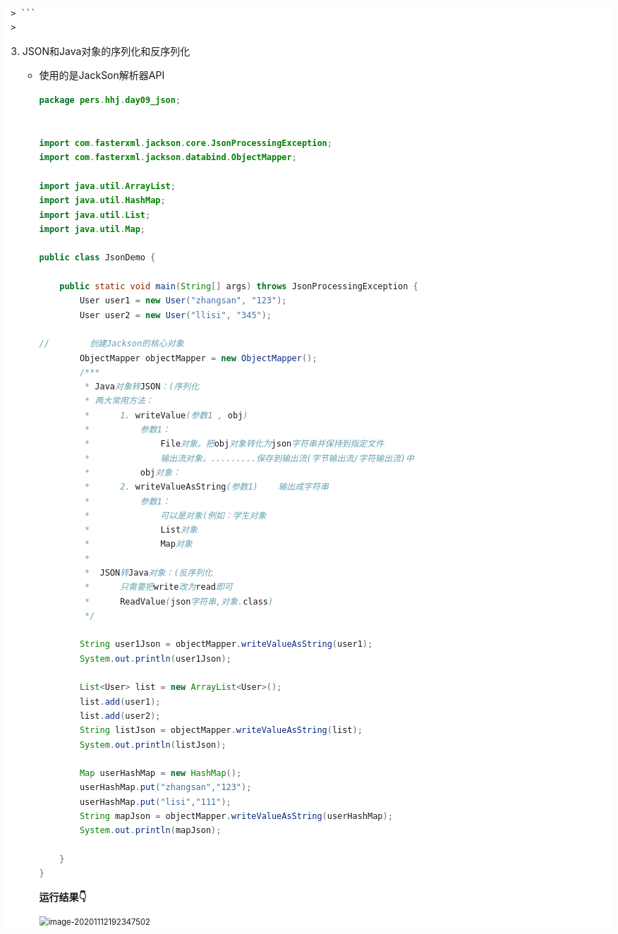      > ```
     >
   
3. JSON和Java对象的序列化和反序列化

   - 使用的是JackSon解析器API

     ```java
     package pers.hhj.day09_json;
     
     
     import com.fasterxml.jackson.core.JsonProcessingException;
     import com.fasterxml.jackson.databind.ObjectMapper;
     
     import java.util.ArrayList;
     import java.util.HashMap;
     import java.util.List;
     import java.util.Map;
     
     public class JsonDemo {
     
         public static void main(String[] args) throws JsonProcessingException {
             User user1 = new User("zhangsan", "123");
             User user2 = new User("llisi", "345");
     
     //        创建Jackson的核心对象
             ObjectMapper objectMapper = new ObjectMapper();
             /***
              * Java对象转JSON：(序列化
              * 两大常用方法：
              *      1. writeValue(参数1 , obj)
              *          参数1：
              *              File对象。把obj对象转化为json字符串并保持到指定文件
              *              输出流对象。.........保存到输出流(字节输出流/字符输出流)中
              *          obj对象：
              *      2. writeValueAsString(参数1)    输出成字符串
              *          参数1：
              *              可以是对象(例如：学生对象
              *              List对象
              *              Map对象
              *
              *  JSON转Java对象：(反序列化
              *      只需要把write改为read即可
              *      ReadValue(json字符串,对象.class)
              */
     
             String user1Json = objectMapper.writeValueAsString(user1);
             System.out.println(user1Json);
     
             List<User> list = new ArrayList<User>();
             list.add(user1);
             list.add(user2);
             String listJson = objectMapper.writeValueAsString(list);
             System.out.println(listJson);
     
             Map userHashMap = new HashMap();
             userHashMap.put("zhangsan","123");
             userHashMap.put("lisi","111");
             String mapJson = objectMapper.writeValueAsString(userHashMap);
             System.out.println(mapJson);
     
         }
     }
     
     ```

     **运行结果👇**

     <img src="../../../Documents(%E8%B5%84%E6%96%99)/Learning/%E8%AE%A1%E7%AE%97%E6%9C%BA%E7%BD%91%E7%BB%9C-%E5%B0%8F%E6%B2%88/img/image-20201112192347502.png" alt="image-20201112192347502" style="zoom:80%;" />

